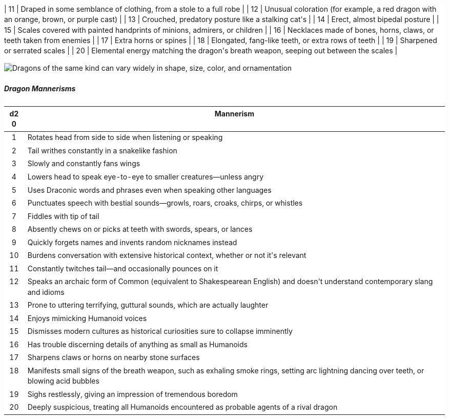 |  11 | Draped in some semblance of clothing, from a stole to a full robe                    |
|  12 | Unusual coloration (for example, a red dragon with an orange, brown, or purple cast) |
|  13 | Crouched, predatory posture like a stalking cat's                                    |
|  14 | Erect, almost bipedal posture                                                        |
|  15 | Scales covered with painted handprints of minions, admirers, or children             |
|  16 | Necklaces made of bones, horns, claws, or teeth taken from enemies                   |
|  17 | Extra horns or spines                                                                |
|  18 | Elongated, fang-like teeth, or extra rows of teeth                                   |
|  19 | Sharpened or serrated scales                                                         |
|  20 | Elemental energy matching the dragon's breath weapon, seeping out between the scales |

![Dragons of the same kind can vary widely in shape, size, color, and ornamentation](img/book/FTD/014-03-002.dragons-of-the-same.webp)

##### Dragon Mannerisms
| d20 | Mannerism                                                                                                                                   |
|:---:|---------------------------------------------------------------------------------------------------------------------------------------------|
|  1  | Rotates head from side to side when listening or speaking                                                                                   |
|  2  | Tail writhes constantly in a snakelike fashion                                                                                              |
|  3  | Slowly and constantly fans wings                                                                                                            |
|  4  | Lowers head to speak eye-to-eye to smaller creatures—unless angry                                                                           |
|  5  | Uses Draconic words and phrases even when speaking other languages                                                                          |
|  6  | Punctuates speech with bestial sounds—growls, roars, croaks, chirps, or whistles                                                            |
|  7  | Fiddles with tip of tail                                                                                                                    |
|  8  | Absently chews on or picks at teeth with swords, spears, or lances                                                                          |
|  9  | Quickly forgets names and invents random nicknames instead                                                                                  |
|  10 | Burdens conversation with extensive historical context, whether or not it's relevant                                                        |
|  11 | Constantly twitches tail—and occasionally pounces on it                                                                                     |
|  12 | Speaks an archaic form of Common (equivalent to Shakespearean English) and doesn't understand contemporary slang and idioms                 |
|  13 | Prone to uttering terrifying, guttural sounds, which are actually laughter                                                                  |
|  14 | Enjoys mimicking Humanoid voices                                                                                                            |
|  15 | Dismisses modern cultures as historical curiosities sure to collapse imminently                                                             |
|  16 | Has trouble discerning details of anything as small as Humanoids                                                                            |
|  17 | Sharpens claws or horns on nearby stone surfaces                                                                                            |
|  18 | Manifests small signs of the breath weapon, such as exhaling smoke rings, setting arc lightning dancing over teeth, or blowing acid bubbles |
|  19 | Sighs restlessly, giving an impression of tremendous boredom                                                                                |
|  20 | Deeply suspicious, treating all Humanoids encountered as probable agents of a rival dragon                                                  |
